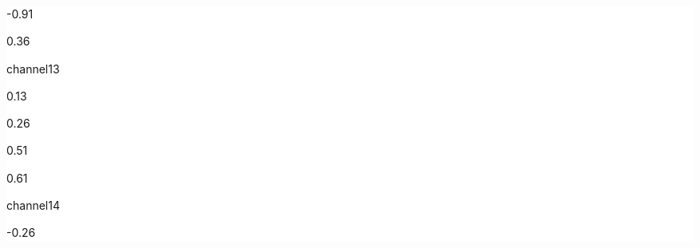 </td>

<td style="text-align:right;">

\-0.91

</td>

<td style="text-align:right;">

0.36

</td>

</tr>

<tr>

<td style="text-align:left;font-weight: bold;">

channel13

</td>

<td style="text-align:right;">

0.13

</td>

<td style="text-align:right;">

0.26

</td>

<td style="text-align:right;">

0.51

</td>

<td style="text-align:right;">

0.61

</td>

</tr>

<tr>

<td style="text-align:left;font-weight: bold;">

channel14

</td>

<td style="text-align:right;">

\-0.26

</td>

<td style="text-align:right;">
